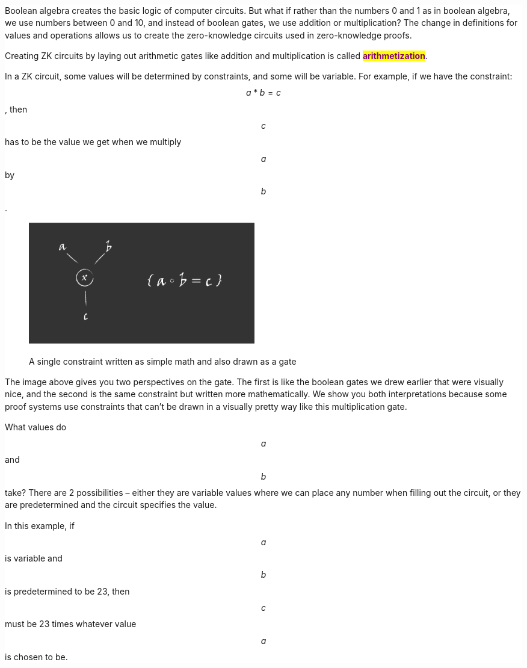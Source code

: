 Boolean algebra creates the basic logic of computer circuits. But what if rather than the numbers 0 and 1 as in boolean algebra, we use numbers between 0 and 10, and instead of boolean gates, we use addition or multiplication? The change in definitions for values and operations allows us to create the zero-knowledge circuits used in zero-knowledge proofs.

Creating ZK circuits by laying out arithmetic gates like addition and multiplication is called <mark style="color:purple;">**arithmetization**</mark>.

In a ZK circuit, some values will be determined by constraints, and some will be variable. For example, if we have the constraint: $$a*b=c$$, then $$c$$ has to be the value we get when we multiply $$a$$ by $$b$$.

<figure><img src="../.gitbook/assets/1 kopya@3x (2).png" alt="" width="375"><figcaption><p>A single constraint written as simple math and also drawn as a gate</p></figcaption></figure>

The image above gives you two perspectives on the gate. The first is like the boolean gates we drew earlier that were visually nice, and the second is the same constraint but written more mathematically. We show you both interpretations because some proof systems use constraints that can’t be drawn in a visually pretty way like this multiplication gate.

What values do $$a$$ and $$b$$ take? There are 2 possibilities – either they are variable values where we can place any number when filling out the circuit, or they are predetermined and the circuit specifies the value.

In this example, if $$a$$ is variable and $$b$$ is predetermined to be 23, then $$c$$ must be 23 times whatever value $$a$$ is chosen to be.
